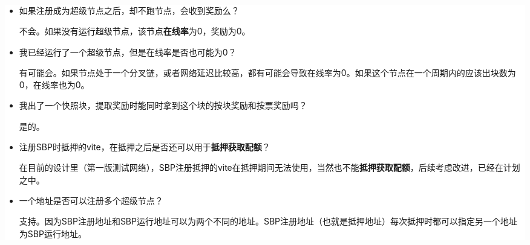 * 如果注册成为超级节点之后，却不跑节点，会收到奖励么？

  不会。如果没有运行超级节点，该节点**在线率**为0，奖励为0。
  
* 我已经运行了一个超级节点，但是在线率是否也可能为0？

  有可能会。如果节点处于一个分叉链，或者网络延迟比较高，都有可能会导致在线率为0。如果这个节点在一个周期内的应该出块数为0，在线率也为0。
  
* 我出了一个快照块，提取奖励时能同时拿到这个块的按块奖励和按票奖励吗？
  
  是的。
  
* 注册SBP时抵押的vite，在抵押之后是否还可以用于**抵押获取配额**？

  在目前的设计里（第一版测试网络），SBP注册抵押的vite在抵押期间无法使用，当然也不能**抵押获取配额**，后续考虑改进，已经在计划之中。
  
* 一个地址是否可以注册多个超级节点？

  支持。因为SBP注册地址和SBP运行地址可以为两个不同的地址。SBP注册地址（也就是抵押地址）每次抵押时都可以指定另一个地址为SBP运行地址。
  






















